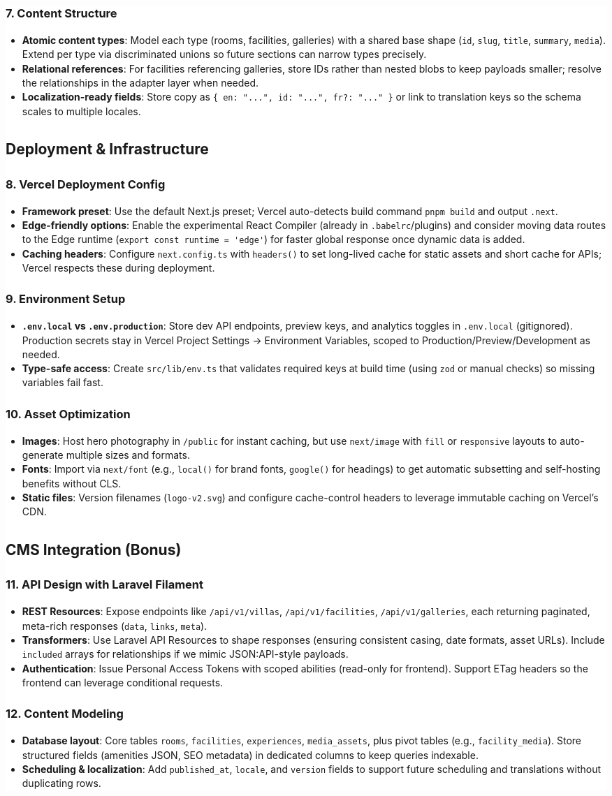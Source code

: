 ### 7. Content Structure
- **Atomic content types**: Model each type (rooms, facilities, galleries) with a shared base shape (`id`, `slug`, `title`, `summary`, `media`). Extend per type via discriminated unions so future sections can narrow types precisely.
- **Relational references**: For facilities referencing galleries, store IDs rather than nested blobs to keep payloads smaller; resolve the relationships in the adapter layer when needed.
- **Localization-ready fields**: Store copy as `{ en: "...", id: "...", fr?: "..." }` or link to translation keys so the schema scales to multiple locales.

## Deployment & Infrastructure

### 8. Vercel Deployment Config
- **Framework preset**: Use the default Next.js preset; Vercel auto-detects build command `pnpm build` and output `.next`.
- **Edge-friendly options**: Enable the experimental React Compiler (already in `.babelrc`/plugins) and consider moving data routes to the Edge runtime (`export const runtime = 'edge'`) for faster global response once dynamic data is added.
- **Caching headers**: Configure `next.config.ts` with `headers()` to set long-lived cache for static assets and short cache for APIs; Vercel respects these during deployment.

### 9. Environment Setup
- **`.env.local` vs `.env.production`**: Store dev API endpoints, preview keys, and analytics toggles in `.env.local` (gitignored). Production secrets stay in Vercel Project Settings → Environment Variables, scoped to Production/Preview/Development as needed.
- **Type-safe access**: Create `src/lib/env.ts` that validates required keys at build time (using `zod` or manual checks) so missing variables fail fast.

### 10. Asset Optimization
- **Images**: Host hero photography in `/public` for instant caching, but use `next/image` with `fill` or `responsive` layouts to auto-generate multiple sizes and formats.
- **Fonts**: Import via `next/font` (e.g., `local()` for brand fonts, `google()` for headings) to get automatic subsetting and self-hosting benefits without CLS.
- **Static files**: Version filenames (`logo-v2.svg`) and configure cache-control headers to leverage immutable caching on Vercel’s CDN.

## CMS Integration (Bonus)

### 11. API Design with Laravel Filament
- **REST Resources**: Expose endpoints like `/api/v1/villas`, `/api/v1/facilities`, `/api/v1/galleries`, each returning paginated, meta-rich responses (`data`, `links`, `meta`).
- **Transformers**: Use Laravel API Resources to shape responses (ensuring consistent casing, date formats, asset URLs). Include `included` arrays for relationships if we mimic JSON:API-style payloads.
- **Authentication**: Issue Personal Access Tokens with scoped abilities (read-only for frontend). Support ETag headers so the frontend can leverage conditional requests.

### 12. Content Modeling
- **Database layout**: Core tables `rooms`, `facilities`, `experiences`, `media_assets`, plus pivot tables (e.g., `facility_media`). Store structured fields (amenities JSON, SEO metadata) in dedicated columns to keep queries indexable.
- **Scheduling & localization**: Add `published_at`, `locale`, and `version` fields to support future scheduling and translations without duplicating rows.
